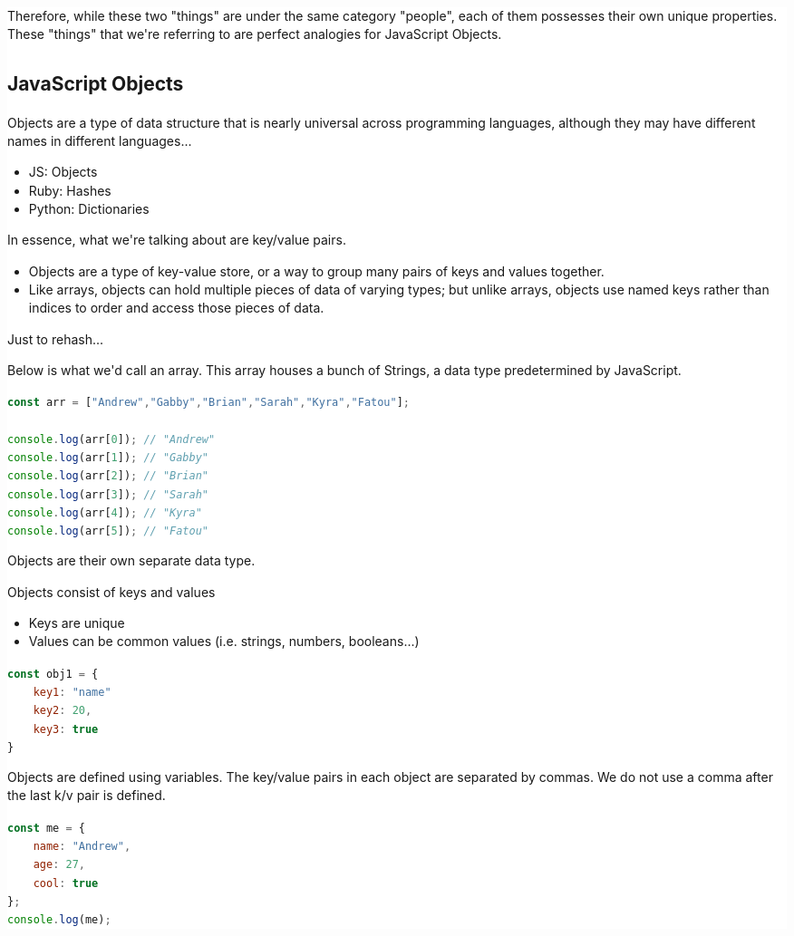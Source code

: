 Therefore, while these two "things" are under the same category "people", each of them possesses their own unique properties.  These "things" that we're referring to are perfect analogies for JavaScript Objects.

## JavaScript Objects

Objects are a type of data structure that is nearly universal across programming languages, although they may have different names in different languages...

- JS: Objects
- Ruby: Hashes
- Python: Dictionaries

In essence, what we're talking about are key/value pairs.

- Objects are a type of key-value store, or a way to group many pairs of keys and values together.
- Like arrays, objects can hold multiple pieces of data of varying types; but unlike arrays, objects use named keys rather than indices to order and access those pieces of data.

Just to rehash...

Below is what we'd call an array.  This array houses a bunch of Strings, a data type predetermined by JavaScript. 

```js
const arr = ["Andrew","Gabby","Brian","Sarah","Kyra","Fatou"];

console.log(arr[0]); // "Andrew"
console.log(arr[1]); // "Gabby"
console.log(arr[2]); // "Brian"
console.log(arr[3]); // "Sarah"
console.log(arr[4]); // "Kyra"
console.log(arr[5]); // "Fatou"
```

Objects are their own separate data type.

Objects consist of keys and values
- Keys are unique
- Values can be common values (i.e. strings, numbers, booleans...)

```js
const obj1 = {
	key1: "name"
	key2: 20,
	key3: true
}
```

Objects are defined using variables.  The key/value pairs in each object are separated by commas.  We do not use a comma after the last k/v pair is defined.

```js
const me = {
	name: "Andrew",
	age: 27,
	cool: true
};
console.log(me);
```
